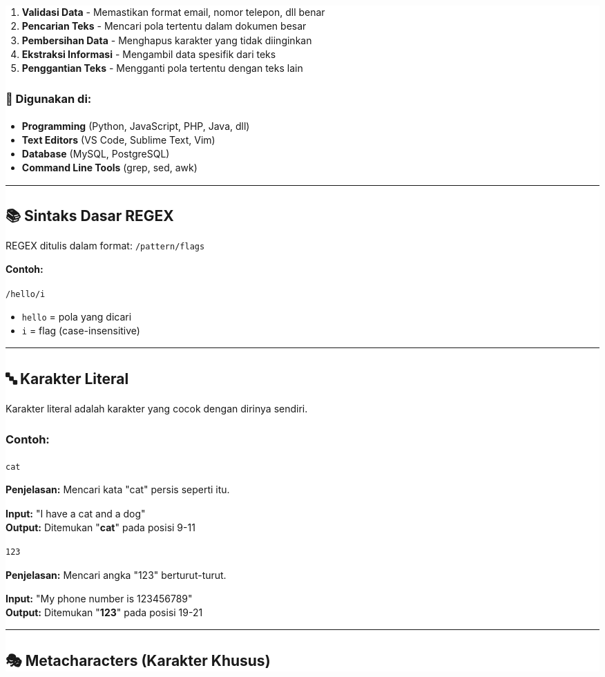 1. **Validasi Data** - Memastikan format email, nomor telepon, dll benar
2. **Pencarian Teks** - Mencari pola tertentu dalam dokumen besar
3. **Pembersihan Data** - Menghapus karakter yang tidak diinginkan
4. **Ekstraksi Informasi** - Mengambil data spesifik dari teks
5. **Penggantian Teks** - Mengganti pola tertentu dengan teks lain

### 🌟 Digunakan di:
- **Programming** (Python, JavaScript, PHP, Java, dll)
- **Text Editors** (VS Code, Sublime Text, Vim)
- **Database** (MySQL, PostgreSQL)
- **Command Line Tools** (grep, sed, awk)

---

## 📚 Sintaks Dasar REGEX

REGEX ditulis dalam format: `/pattern/flags`

**Contoh:**
```regex
/hello/i
```

- `hello` = pola yang dicari
- `i` = flag (case-insensitive)

---

## 🔤 Karakter Literal

Karakter literal adalah karakter yang cocok dengan dirinya sendiri.

### Contoh:

```regex
cat
```

**Penjelasan:** Mencari kata "cat" persis seperti itu.

**Input:** "I have a cat and a dog"  
**Output:** Ditemukan "**cat**" pada posisi 9-11

```regex
123
```

**Penjelasan:** Mencari angka "123" berturut-turut.

**Input:** "My phone number is 123456789"  
**Output:** Ditemukan "**123**" pada posisi 19-21

---

## 🎭 Metacharacters (Karakter Khusus)
